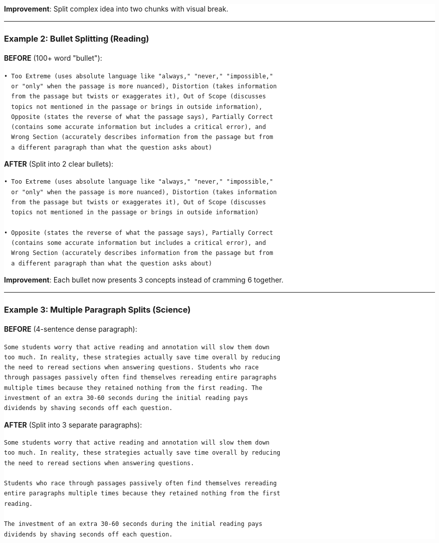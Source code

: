 **Improvement**: Split complex idea into two chunks with visual break.

---

### Example 2: Bullet Splitting (Reading)

**BEFORE** (100+ word "bullet"):
```
• Too Extreme (uses absolute language like "always," "never," "impossible,"
  or "only" when the passage is more nuanced), Distortion (takes information
  from the passage but twists or exaggerates it), Out of Scope (discusses
  topics not mentioned in the passage or brings in outside information),
  Opposite (states the reverse of what the passage says), Partially Correct
  (contains some accurate information but includes a critical error), and
  Wrong Section (accurately describes information from the passage but from
  a different paragraph than what the question asks about)
```

**AFTER** (Split into 2 clear bullets):
```
• Too Extreme (uses absolute language like "always," "never," "impossible,"
  or "only" when the passage is more nuanced), Distortion (takes information
  from the passage but twists or exaggerates it), Out of Scope (discusses
  topics not mentioned in the passage or brings in outside information)

• Opposite (states the reverse of what the passage says), Partially Correct
  (contains some accurate information but includes a critical error), and
  Wrong Section (accurately describes information from the passage but from
  a different paragraph than what the question asks about)
```

**Improvement**: Each bullet now presents 3 concepts instead of cramming 6 together.

---

### Example 3: Multiple Paragraph Splits (Science)

**BEFORE** (4-sentence dense paragraph):
```
Some students worry that active reading and annotation will slow them down
too much. In reality, these strategies actually save time overall by reducing
the need to reread sections when answering questions. Students who race
through passages passively often find themselves rereading entire paragraphs
multiple times because they retained nothing from the first reading. The
investment of an extra 30-60 seconds during the initial reading pays
dividends by shaving seconds off each question.
```

**AFTER** (Split into 3 separate paragraphs):
```
Some students worry that active reading and annotation will slow them down
too much. In reality, these strategies actually save time overall by reducing
the need to reread sections when answering questions.

Students who race through passages passively often find themselves rereading
entire paragraphs multiple times because they retained nothing from the first
reading.

The investment of an extra 30-60 seconds during the initial reading pays
dividends by shaving seconds off each question.
```
